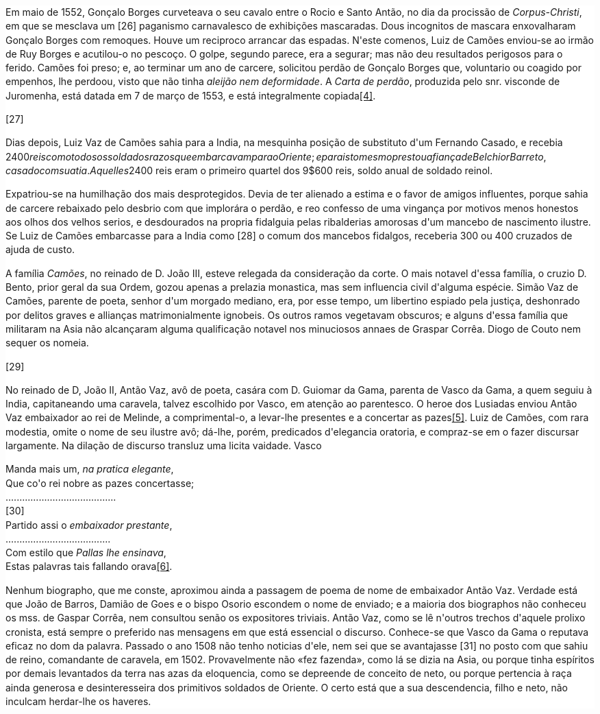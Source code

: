 Em maio de 1552, Gonçalo Borges curveteava o seu cavalo entre o Rocio e Santo Antão, no dia da procissão de _Corpus-Christi_, em que se mesclava um \[26\] paganismo carnavalesco de exhibições mascaradas. Dous incognitos de mascara enxovalharam Gonçalo Borges com remoques. Houve um reciproco arrancar das espadas. N'este comenos, Luiz de Camões enviou-se ao irmão de Ruy Borges e acutilou-o no pescoço. O golpe, segundo parece, era a segurar; mas não deu resultados perigosos para o ferido. Camões foi preso; e, ao terminar um ano de carcere, solicitou perdão de Gonçalo Borges que, voluntario ou coagido por empenhos, lhe perdoou, visto que não tinha _aleijão nem deformidade_. A _Carta de perdão_, produzida pelo snr. visconde de Juromenha, está datada em 7 de março de 1553, e está integralmente copiada[\[4\]](https://www.gutenberg.org/cache/epub/24514/pg24514-images.html#nota4).

\[27\]

Dias depois, Luiz Vaz de Camões sahia para a India, na mesquinha posição de substituto d'um Fernando Casado, e recebia 2$400 reis como todos os soldados razos que embarcavam para o Oriente; e para isto mesmo prestou a fiança de Belchior Barreto, casado com sua tia. Aquelles 2$400 reis eram o primeiro quartel dos 9$600 reis, soldo anual de soldado reinol.

Expatriou-se na humilhação dos mais desprotegidos. Devia de ter alienado a estima e o favor de amigos influentes, porque sahia de carcere rebaixado pelo desbrio com que implorára o perdão, e reo confesso de uma vingança por motivos menos honestos aos olhos dos velhos serios, e desdourados na propria fidalguia pelas ribalderias amorosas d'um mancebo de nascimento ilustre. Se Luiz de Camões embarcasse para a India como \[28\] o comum dos mancebos fidalgos, receberia 300 ou 400 cruzados de ajuda de custo.

A família _Camões_, no reinado de D. João III, esteve relegada da consideração da corte. O mais notavel d'essa família, o cruzio D. Bento, prior geral da sua Ordem, gozou apenas a prelazia monastica, mas sem influencia civil d'alguma espécie. Simão Vaz de Camões, parente de poeta, senhor d'um morgado mediano, era, por esse tempo, um libertino espiado pela justiça, deshonrado por delitos graves e allianças matrimonialmente ignobeis. Os outros ramos vegetavam obscuros; e alguns d'essa família que militaram na Asia não alcançaram alguma qualificação notavel nos minuciosos annaes de Graspar Corrêa. Diogo de Couto nem sequer os nomeia.

\[29\]

No reinado de D, João II, Antão Vaz, avô de poeta, casára com D. Guiomar da Gama, parenta de Vasco da Gama, a quem seguiu à India, capitaneando uma caravela, talvez escolhido por Vasco, em atenção ao parentesco. O heroe dos Lusiadas enviou Antão Vaz embaixador ao rei de Melinde, a comprimental-o, a levar-lhe presentes e a concertar as pazes[\[5\]](https://www.gutenberg.org/cache/epub/24514/pg24514-images.html#nota5). Luiz de Camões, com rara modestia, omite o nome de seu ilustre avô; dá-lhe, porém, predicados d'elegancia oratoria, e compraz-se em o fazer discursar largamente. Na dilação de discurso transluz uma licita vaidade. Vasco

Manda mais um, _na pratica elegante_,  
Que co'o rei nobre as pazes concertasse;  
........................................  
\[30\]  
Partido assi o _embaixador prestante_,  
......................................  
Com estilo que _Pallas lhe ensinava_,  
Estas palavras tais fallando orava[\[6\]](https://www.gutenberg.org/cache/epub/24514/pg24514-images.html#nota6).  

Nenhum biographo, que me conste, aproximou ainda a passagem de poema de nome de embaixador Antão Vaz. Verdade está que João de Barros, Damião de Goes e o bispo Osorio escondem o nome de enviado; e a maioria dos biographos não conheceu os mss. de Gaspar Corrêa, nem consultou senão os expositores triviais. Antão Vaz, como se lê n'outros trechos d'aquele prolixo cronista, está sempre o preferido nas mensagens em que está essencial o discurso. Conhece-se que Vasco da Gama o reputava eficaz no dom da palavra. Passado o ano 1508 não tenho noticias d'ele, nem sei que se avantajasse \[31\] no posto com que sahiu de reino, comandante de caravela, em 1502. Provavelmente não «fez fazenda», como lá se dizia na Asia, ou porque tinha espíritos por demais levantados da terra nas azas da eloquencia, como se depreende de conceito de neto, ou porque pertencia à raça ainda generosa e desinteresseira dos primitivos soldados de Oriente. O certo está que a sua descendencia, filho e neto, não inculcam herdar-lhe os haveres.
